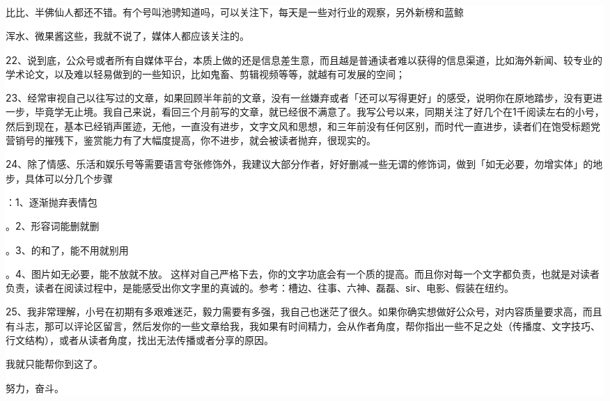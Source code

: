 比比、半佛仙人都还不错。有个号叫池骋知道吗，可以关注下，每天是一些对行业的观察，另外新榜和蓝鲸

浑水、微果酱这些，我就不说了，媒体人都应该关注的。

22、说到底，公众号或者所有自媒体平台，本质上做的还是信息差生意，而且越是普通读者难以获得的信息渠道，比如海外新闻、较专业的学术论文，以及难以轻易做到的一些知识，比如鬼畜、剪辑视频等等，就越有可发展的空间；

23、经常审视自己以往写过的文章，如果回顾半年前的文章，没有一丝嫌弃或者「还可以写得更好」的感受，说明你在原地踏步，没有更进一步，毕竟学无止境。我自己来说，看回三个月前写的文章，就已经很不满意了。我写公号以来，同期关注了好几个在1千阅读左右的小号，然后到现在，基本已经销声匿迹，无他，一直没有进步，文字文风和思想，和三年前没有任何区别，而时代一直进步，读者们在饱受标题党营销号的摧残下，鉴赏能力有了大幅度提高，你不进步，就会被读者抛弃，很现实的。

24、除了情感、乐活和娱乐号等需要语言夸张修饰外，我建议大部分作者，好好删减一些无谓的修饰词，做到「如无必要，勿增实体」的地步，具体可以分几个步骤

：1、逐渐抛弃表情包

。2、形容词能删就删

。3、的和了，能不用就别用

。4、图片如无必要，能不放就不放。  这样对自己严格下去，你的文字功底会有一个质的提高。而且你对每一个文字都负责，也就是对读者负责，读者在阅读过程中，是能感受出你文字里的真诚的。参考：槽边、往事、六神、磊磊、sir、电影、假装在纽约。

25、我非常理解，小号在初期有多艰难迷茫，毅力需要有多强，我自己也迷茫了很久。如果你确实想做好公众号，对内容质量要求高，而且有斗志，那可以评论区留言，然后发你的一些文章给我，我如果有时间精力，会从作者角度，帮你指出一些不足之处（传播度、文字技巧、行文结构），或者从读者角度，找出无法传播或者分享的原因。

我就只能帮你到这了。

努力，奋斗。





